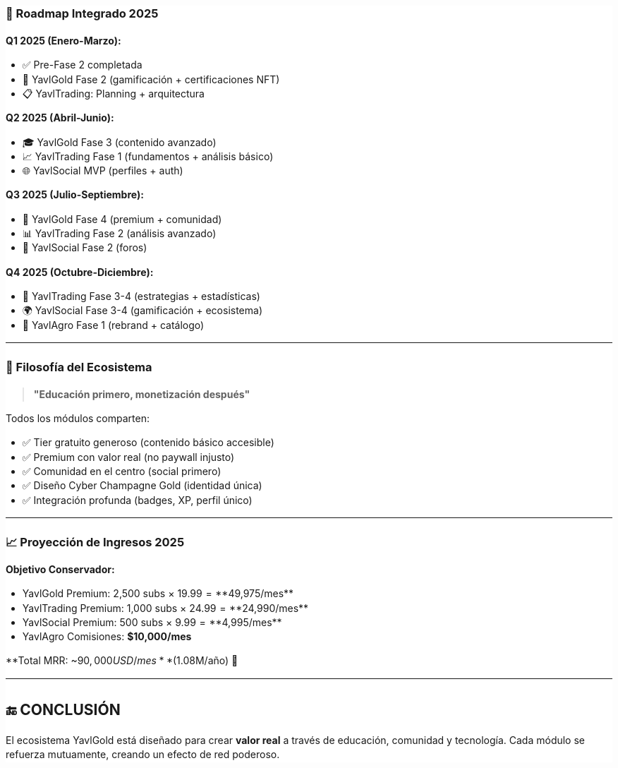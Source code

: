 ### 🎯 Roadmap Integrado 2025

**Q1 2025 (Enero-Marzo):**
- ✅ Pre-Fase 2 completada
- 🚀 YavlGold Fase 2 (gamificación + certificaciones NFT)
- 📋 YavlTrading: Planning + arquitectura

**Q2 2025 (Abril-Junio):**
- 🎓 YavlGold Fase 3 (contenido avanzado)
- 📈 YavlTrading Fase 1 (fundamentos + análisis básico)
- 🌐 YavlSocial MVP (perfiles + auth)

**Q3 2025 (Julio-Septiembre):**
- 👑 YavlGold Fase 4 (premium + comunidad)
- 📊 YavlTrading Fase 2 (análisis avanzado)
- 💬 YavlSocial Fase 2 (foros)

**Q4 2025 (Octubre-Diciembre):**
- 🎯 YavlTrading Fase 3-4 (estrategias + estadísticas)
- 🌍 YavlSocial Fase 3-4 (gamificación + ecosistema)
- 🌱 YavlAgro Fase 1 (rebrand + catálogo)

---

### 💎 Filosofía del Ecosistema

> **"Educación primero, monetización después"**

Todos los módulos comparten:
- ✅ Tier gratuito generoso (contenido básico accesible)
- ✅ Premium con valor real (no paywall injusto)
- ✅ Comunidad en el centro (social primero)
- ✅ Diseño Cyber Champagne Gold (identidad única)
- ✅ Integración profunda (badges, XP, perfil único)

---

### 📈 Proyección de Ingresos 2025

**Objetivo Conservador:**
- YavlGold Premium: 2,500 subs × $19.99 = **$49,975/mes**
- YavlTrading Premium: 1,000 subs × $24.99 = **$24,990/mes**
- YavlSocial Premium: 500 subs × $9.99 = **$4,995/mes**
- YavlAgro Comisiones: **$10,000/mes**

**Total MRR: ~$90,000 USD/mes** ($1.08M/año) 🎯

---

## 🔚 CONCLUSIÓN

El ecosistema YavlGold está diseñado para crear **valor real** a través de educación, comunidad y tecnología. Cada módulo se refuerza mutuamente, creando un efecto de red poderoso.
